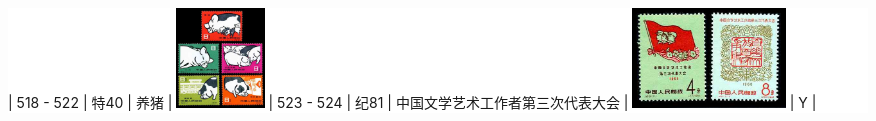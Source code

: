 | 518 - 522 | 特40 | 养猪 | <img src="https://raw.githubusercontent.com/michael2012z/myWritings/master/philately/MyCollection/images/S40.jpg" height="100"> 
| 523 - 524 | 纪81 | 中国文学艺术工作者第三次代表大会 | <img src="https://raw.githubusercontent.com/michael2012z/myWritings/master/philately/MyCollection/images/C81.jpg" height="100">  | Y | 